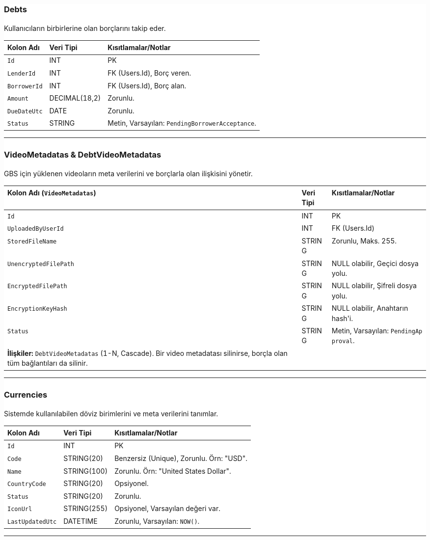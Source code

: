
### Debts
Kullanıcıların birbirlerine olan borçlarını takip eder.

| Kolon Adı | Veri Tipi | Kısıtlamalar/Notlar |
| :--- | :--- | :--- |
| `Id` | INT | PK |
| `LenderId` | INT | FK (Users.Id), Borç veren. |
| `BorrowerId`| INT | FK (Users.Id), Borç alan. |
| `Amount` | DECIMAL(18,2)| Zorunlu. |
| `DueDateUtc`| DATE | Zorunlu. |
| `Status` | STRING | Metin, Varsayılan: `PendingBorrowerAcceptance`. |

---

### VideoMetadatas & DebtVideoMetadatas
GBS için yüklenen videoların meta verilerini ve borçlarla olan ilişkisini yönetir.

| Kolon Adı (`VideoMetadatas`) | Veri Tipi | Kısıtlamalar/Notlar |
| :--- | :--- | :--- |
| `Id` | INT | PK |
| `UploadedByUserId` | INT | FK (Users.Id) |
| `StoredFileName`| STRING | Zorunlu, Maks. 255. |
| `UnencryptedFilePath`| STRING | NULL olabilir, Geçici dosya yolu. |
| `EncryptedFilePath`| STRING | NULL olabilir, Şifreli dosya yolu. |
| `EncryptionKeyHash`| STRING | NULL olabilir, Anahtarın hash'i. |
| `Status` | STRING | Metin, Varsayılan: `PendingApproval`. |
| **İlişkiler:** `DebtVideoMetadatas` (1-N, Cascade). Bir video metadatası silinirse, borçla olan tüm bağlantıları da silinir. |

---

### Currencies
Sistemde kullanılabilen döviz birimlerini ve meta verilerini tanımlar.

| Kolon Adı | Veri Tipi | Kısıtlamalar/Notlar |
| :--- | :--- | :--- |
| `Id` | INT | PK |
| `Code` | STRING(20) | Benzersiz (Unique), Zorunlu. Örn: "USD". |
| `Name` | STRING(100) | Zorunlu. Örn: "United States Dollar". |
| `CountryCode` | STRING(20) | Opsiyonel. |
| `Status` | STRING(20) | Zorunlu. |
| `IconUrl` | STRING(255) | Opsiyonel, Varsayılan değeri var. |
| `LastUpdatedUtc`| DATETIME | Zorunlu, Varsayılan: `NOW()`. |

---